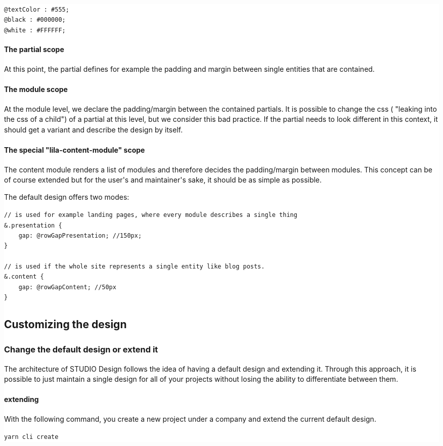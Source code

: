 ```LESS
@textColor : #555;
@black : #000000;
@white : #FFFFFF;
```

#### The partial scope

At this point, the partial defines for example the padding and margin between single entities that are contained.

#### The module scope

At the module level, we declare the padding/margin between the contained partials. It is possible to change the css ( "leaking into the css of a child") of a partial at this level, but we consider this bad practice. If the partial needs to look different in this context, it should get a variant and describe the design by itself.

#### The special "lila-content-module" scope

The content module renders a list of modules and therefore decides the padding/margin between modules.
This concept can be of course extended but for the user's and maintainer's sake, it should be as simple as possible.

The default design offers two modes:

```LESS
// is used for example landing pages, where every module describes a single thing
&.presentation {
    gap: @rowGapPresentation; //150px;
}

// is used if the whole site represents a single entity like blog posts.
&.content {
    gap: @rowGapContent; //50px
}
```

## Customizing the design

### Change the default design or extend it

The architecture of STUDIO Design follows the idea of having a default design and extending it. Through this approach, it is possible to just maintain a single design for all of your projects without losing the ability to differentiate between them.

#### extending

With the following command, you create a new project under a company and extend the current default design.

```bash
yarn cli create
```
